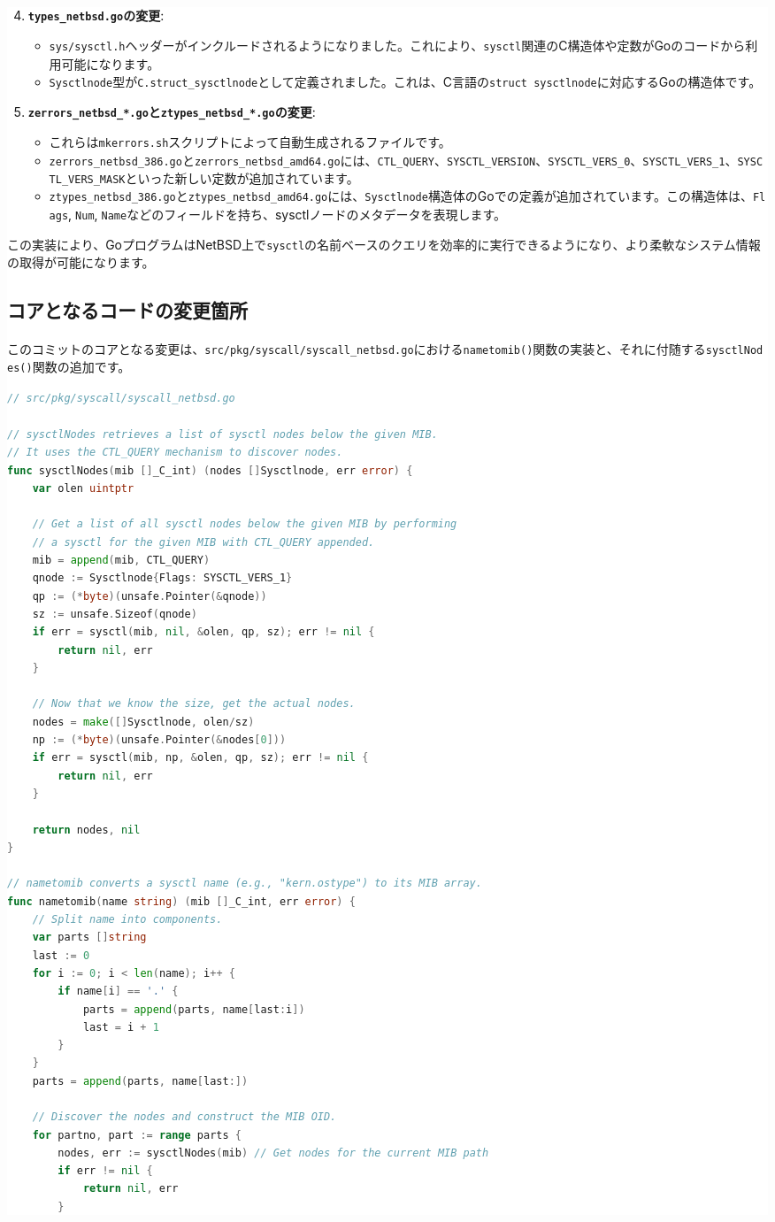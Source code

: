 4.  **`types_netbsd.go`の変更**:
    *   `sys/sysctl.h`ヘッダーがインクルードされるようになりました。これにより、`sysctl`関連のC構造体や定数がGoのコードから利用可能になります。
    *   `Sysctlnode`型が`C.struct_sysctlnode`として定義されました。これは、C言語の`struct sysctlnode`に対応するGoの構造体です。

5.  **`zerrors_netbsd_*.go`と`ztypes_netbsd_*.go`の変更**:
    *   これらは`mkerrors.sh`スクリプトによって自動生成されるファイルです。
    *   `zerrors_netbsd_386.go`と`zerrors_netbsd_amd64.go`には、`CTL_QUERY`、`SYSCTL_VERSION`、`SYSCTL_VERS_0`、`SYSCTL_VERS_1`、`SYSCTL_VERS_MASK`といった新しい定数が追加されています。
    *   `ztypes_netbsd_386.go`と`ztypes_netbsd_amd64.go`には、`Sysctlnode`構造体のGoでの定義が追加されています。この構造体は、`Flags`, `Num`, `Name`などのフィールドを持ち、sysctlノードのメタデータを表現します。

この実装により、GoプログラムはNetBSD上で`sysctl`の名前ベースのクエリを効率的に実行できるようになり、より柔軟なシステム情報の取得が可能になります。

## コアとなるコードの変更箇所

このコミットのコアとなる変更は、`src/pkg/syscall/syscall_netbsd.go`における`nametomib()`関数の実装と、それに付随する`sysctlNodes()`関数の追加です。

```go
// src/pkg/syscall/syscall_netbsd.go

// sysctlNodes retrieves a list of sysctl nodes below the given MIB.
// It uses the CTL_QUERY mechanism to discover nodes.
func sysctlNodes(mib []_C_int) (nodes []Sysctlnode, err error) {
	var olen uintptr

	// Get a list of all sysctl nodes below the given MIB by performing
	// a sysctl for the given MIB with CTL_QUERY appended.
	mib = append(mib, CTL_QUERY)
	qnode := Sysctlnode{Flags: SYSCTL_VERS_1}
	qp := (*byte)(unsafe.Pointer(&qnode))
	sz := unsafe.Sizeof(qnode)
	if err = sysctl(mib, nil, &olen, qp, sz); err != nil {
		return nil, err
	}

	// Now that we know the size, get the actual nodes.
	nodes = make([]Sysctlnode, olen/sz)
	np := (*byte)(unsafe.Pointer(&nodes[0]))
	if err = sysctl(mib, np, &olen, qp, sz); err != nil {
		return nil, err
	}

	return nodes, nil
}

// nametomib converts a sysctl name (e.g., "kern.ostype") to its MIB array.
func nametomib(name string) (mib []_C_int, err error) {
	// Split name into components.
	var parts []string
	last := 0
	for i := 0; i < len(name); i++ {
		if name[i] == '.' {
			parts = append(parts, name[last:i])
			last = i + 1
		}
	}
	parts = append(parts, name[last:])

	// Discover the nodes and construct the MIB OID.
	for partno, part := range parts {
		nodes, err := sysctlNodes(mib) // Get nodes for the current MIB path
		if err != nil {
			return nil, err
		}
```
